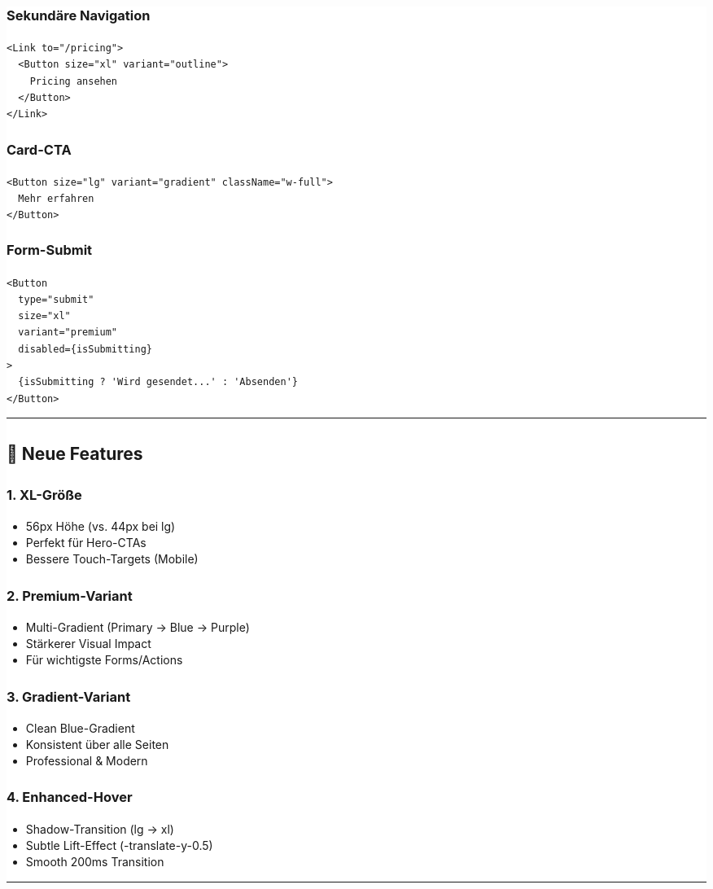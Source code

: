 ### **Sekundäre Navigation**
```tsx
<Link to="/pricing">
  <Button size="xl" variant="outline">
    Pricing ansehen
  </Button>
</Link>
```

### **Card-CTA**
```tsx
<Button size="lg" variant="gradient" className="w-full">
  Mehr erfahren
</Button>
```

### **Form-Submit**
```tsx
<Button 
  type="submit" 
  size="xl" 
  variant="premium"
  disabled={isSubmitting}
>
  {isSubmitting ? 'Wird gesendet...' : 'Absenden'}
</Button>
```

---

## 🎁 Neue Features

### **1. XL-Größe**
- 56px Höhe (vs. 44px bei lg)
- Perfekt für Hero-CTAs
- Bessere Touch-Targets (Mobile)

### **2. Premium-Variant**
- Multi-Gradient (Primary → Blue → Purple)
- Stärkerer Visual Impact
- Für wichtigste Forms/Actions

### **3. Gradient-Variant**
- Clean Blue-Gradient
- Konsistent über alle Seiten
- Professional & Modern

### **4. Enhanced-Hover**
- Shadow-Transition (lg → xl)
- Subtle Lift-Effect (-translate-y-0.5)
- Smooth 200ms Transition

---